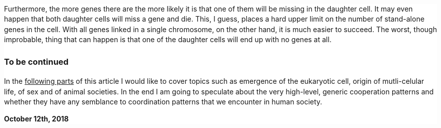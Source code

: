 Furthermore, the more genes there are the more likely it is that one of them will be missing in the daughter cell. It may even happen that both daughter cells will miss a gene and die. This, I guess, places a hard upper limit on the number of stand-alone genes in the cell. With all genes linked in a single chromosome, on the other hand, it is much easier to succeed. The worst, though improbable, thing that can happen is that one of the daughter cells will end up with no genes at all.

### To be continued

In the [following parts](http://250bpm.com/blog:136) of this article I would like to cover topics such as emergence of the eukaryotic cell, origin of mutli-celular life, of sex and of animal societies. In the end I am going to speculate about the very high-level, generic cooperation patterns and whether they have any semblance to coordination patterns that we encounter in human society.

**October 12th, 2018**